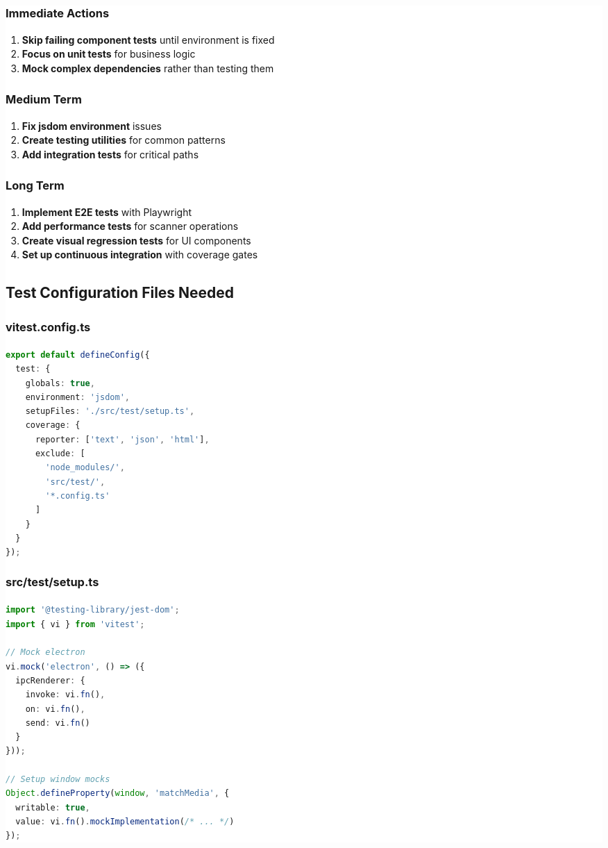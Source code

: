 ### Immediate Actions
1. **Skip failing component tests** until environment is fixed
2. **Focus on unit tests** for business logic
3. **Mock complex dependencies** rather than testing them

### Medium Term
1. **Fix jsdom environment** issues
2. **Create testing utilities** for common patterns
3. **Add integration tests** for critical paths

### Long Term
1. **Implement E2E tests** with Playwright
2. **Add performance tests** for scanner operations
3. **Create visual regression tests** for UI components
4. **Set up continuous integration** with coverage gates

## Test Configuration Files Needed

### vitest.config.ts
```typescript
export default defineConfig({
  test: {
    globals: true,
    environment: 'jsdom',
    setupFiles: './src/test/setup.ts',
    coverage: {
      reporter: ['text', 'json', 'html'],
      exclude: [
        'node_modules/',
        'src/test/',
        '*.config.ts'
      ]
    }
  }
});
```

### src/test/setup.ts
```typescript
import '@testing-library/jest-dom';
import { vi } from 'vitest';

// Mock electron
vi.mock('electron', () => ({
  ipcRenderer: {
    invoke: vi.fn(),
    on: vi.fn(),
    send: vi.fn()
  }
}));

// Setup window mocks
Object.defineProperty(window, 'matchMedia', {
  writable: true,
  value: vi.fn().mockImplementation(/* ... */)
});
```
